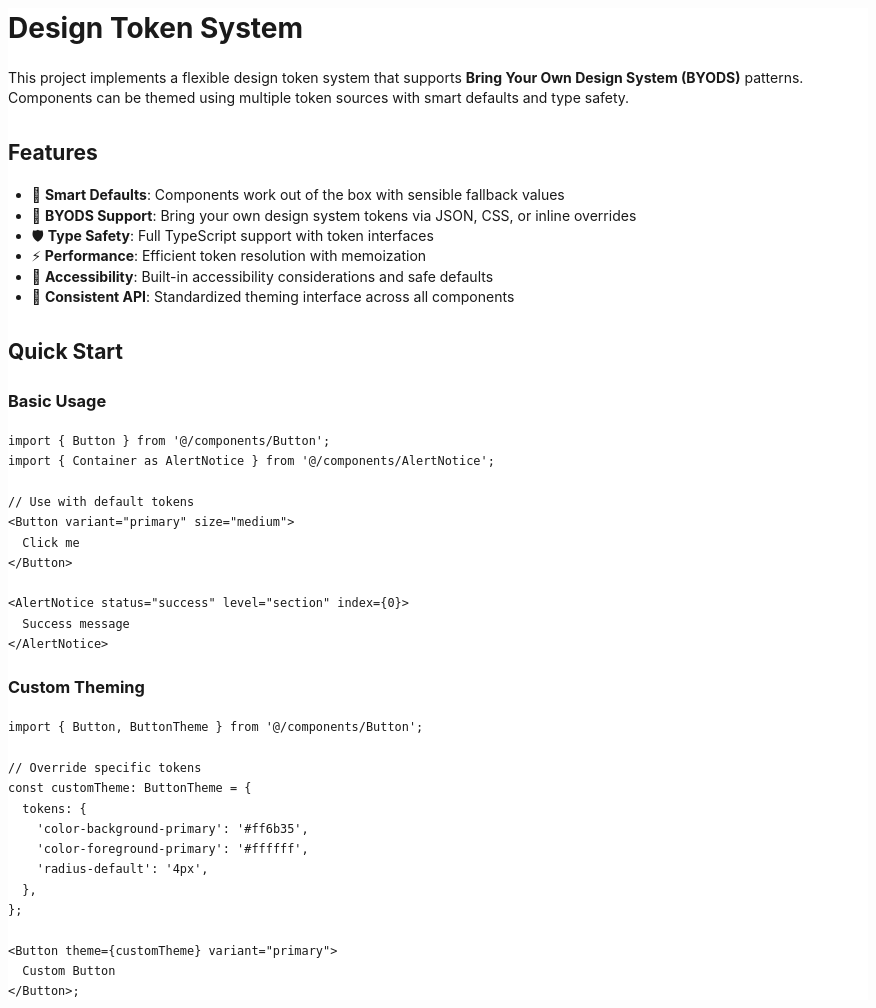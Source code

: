 # Design Token System

This project implements a flexible design token system that supports **Bring Your Own Design System (BYODS)** patterns. Components can be themed using multiple token sources with smart defaults and type safety.

## Features

- 🎨 **Smart Defaults**: Components work out of the box with sensible fallback values
- 🔧 **BYODS Support**: Bring your own design system tokens via JSON, CSS, or inline overrides
- 🛡️ **Type Safety**: Full TypeScript support with token interfaces
- ⚡ **Performance**: Efficient token resolution with memoization
- 🎯 **Accessibility**: Built-in accessibility considerations and safe defaults
- 🔄 **Consistent API**: Standardized theming interface across all components

## Quick Start

### Basic Usage

```tsx
import { Button } from '@/components/Button';
import { Container as AlertNotice } from '@/components/AlertNotice';

// Use with default tokens
<Button variant="primary" size="medium">
  Click me
</Button>

<AlertNotice status="success" level="section" index={0}>
  Success message
</AlertNotice>
```

### Custom Theming

```tsx
import { Button, ButtonTheme } from '@/components/Button';

// Override specific tokens
const customTheme: ButtonTheme = {
  tokens: {
    'color-background-primary': '#ff6b35',
    'color-foreground-primary': '#ffffff',
    'radius-default': '4px',
  },
};

<Button theme={customTheme} variant="primary">
  Custom Button
</Button>;
```
